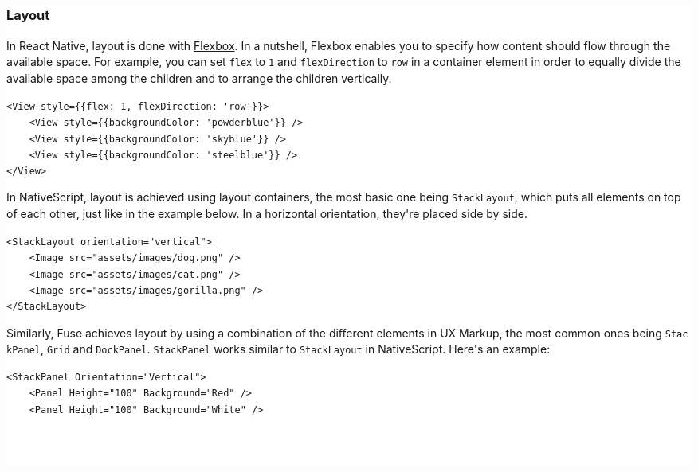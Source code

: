 ### Layout

In React Native, layout is done with <a href="https://www.smashingmagazine.com/2016/11/css-grids-flexbox-box-alignment-new-layout-standard/">Flexbox</a>. In a nutshell, Flexbox enables you to specify how content should flow through the available space. For example, you can set <code>flex</code> to <code>1</code> and <code>flexDirection</code> to <code>row</code> in a container element in order to equally divide the available space among the children and to arrange the children vertically.</p>

<pre><code class="language-markup">&lt;View style={{flex: 1, flexDirection: 'row'}}&gt;
	&lt;View style={{backgroundColor: 'powderblue'}} /&gt;
	&lt;View style={{backgroundColor: 'skyblue'}} /&gt;
	&lt;View style={{backgroundColor: 'steelblue'}} /&gt;
<span class="token tag"><span class="token tag"><span class="token punctuation">&lt;/</span>View</span><span class="token punctuation">&gt;</span></span>
</code></pre>

In NativeScript, layout is achieved using layout containers, the most basic one being <code>StackLayout</code>, which puts all elements on top of each other, just like in the example below. In a horizontal orientation, they're placed side by side.</p>

<pre><code class="language-markup"><span class="token tag"><span class="token tag"><span class="token punctuation">&lt;</span>StackLayout</span> <span class="token attr-name">orientation</span><span class="token attr-value"><span class="token punctuation">=</span><span class="token punctuation">"</span>vertical<span class="token punctuation">"</span></span><span class="token punctuation">&gt;</span></span>
    <span class="token tag"><span class="token tag"><span class="token punctuation">&lt;</span>Image</span> <span class="token attr-name">src</span><span class="token attr-value"><span class="token punctuation">=</span><span class="token punctuation">"</span>assets/images/dog.png<span class="token punctuation">"</span></span> <span class="token punctuation">/&gt;</span></span>
    <span class="token tag"><span class="token tag"><span class="token punctuation">&lt;</span>Image</span> <span class="token attr-name">src</span><span class="token attr-value"><span class="token punctuation">=</span><span class="token punctuation">"</span>assets/images/cat.png<span class="token punctuation">"</span></span> <span class="token punctuation">/&gt;</span></span>
    <span class="token tag"><span class="token tag"><span class="token punctuation">&lt;</span>Image</span> <span class="token attr-name">src</span><span class="token attr-value"><span class="token punctuation">=</span><span class="token punctuation">"</span>assets/images/gorilla.png<span class="token punctuation">"</span></span> <span class="token punctuation">/&gt;</span></span>
<span class="token tag"><span class="token tag"><span class="token punctuation">&lt;/</span>StackLayout</span><span class="token punctuation">&gt;</span></span>	
</code></pre>

Similarly, Fuse achieves layout by using a combination of the different elements in UX Markup, the most common ones being <code>StackPanel</code>, <code>Grid</code> and <code>DockPanel</code>. <code>StackPanel</code> works similar to <code>StackLayout</code> in NativeScript. Here's an example:

<pre><code class="language-markup"><span class="token tag"><span class="token tag"><span class="token punctuation">&lt;</span>StackPanel</span> <span class="token attr-name">Orientation</span><span class="token attr-value"><span class="token punctuation">=</span><span class="token punctuation">"</span>Vertical<span class="token punctuation">"</span></span><span class="token punctuation">&gt;</span></span>
	<span class="token tag"><span class="token tag"><span class="token punctuation">&lt;</span>Panel</span> <span class="token attr-name">Height</span><span class="token attr-value"><span class="token punctuation">=</span><span class="token punctuation">"</span>100<span class="token punctuation">"</span></span> <span class="token attr-name">Background</span><span class="token attr-value"><span class="token punctuation">=</span><span class="token punctuation">"</span>Red<span class="token punctuation">"</span></span> <span class="token punctuation">/&gt;</span></span>
	<span class="token tag"><span class="token tag"><span class="token punctuation">&lt;</span>Panel</span> <span class="token attr-name">Height</span><span class="token attr-value"><span class="token punctuation">=</span><span class="token punctuation">"</span>100<span class="token punctuation">"</span></span> <span class="token attr-name">Background</span><span class="token attr-value"><span class="token punctuation">=</span><span class="token punctuation">"</span>White<span class="token punctuation">"</span></span> <span class="token punctuation">/&gt;</span></span>